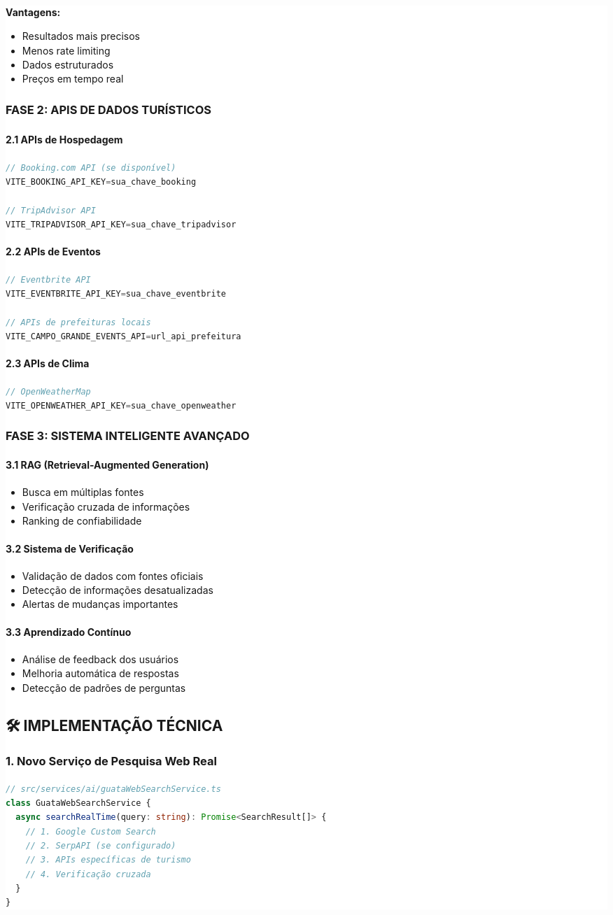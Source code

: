 **Vantagens:**
- Resultados mais precisos
- Menos rate limiting
- Dados estruturados
- Preços em tempo real

### **FASE 2: APIS DE DADOS TURÍSTICOS**

#### **2.1 APIs de Hospedagem**
```typescript
// Booking.com API (se disponível)
VITE_BOOKING_API_KEY=sua_chave_booking

// TripAdvisor API
VITE_TRIPADVISOR_API_KEY=sua_chave_tripadvisor
```

#### **2.2 APIs de Eventos**
```typescript
// Eventbrite API
VITE_EVENTBRITE_API_KEY=sua_chave_eventbrite

// APIs de prefeituras locais
VITE_CAMPO_GRANDE_EVENTS_API=url_api_prefeitura
```

#### **2.3 APIs de Clima**
```typescript
// OpenWeatherMap
VITE_OPENWEATHER_API_KEY=sua_chave_openweather
```

### **FASE 3: SISTEMA INTELIGENTE AVANÇADO**

#### **3.1 RAG (Retrieval-Augmented Generation)**
- Busca em múltiplas fontes
- Verificação cruzada de informações
- Ranking de confiabilidade

#### **3.2 Sistema de Verificação**
- Validação de dados com fontes oficiais
- Detecção de informações desatualizadas
- Alertas de mudanças importantes

#### **3.3 Aprendizado Contínuo**
- Análise de feedback dos usuários
- Melhoria automática de respostas
- Detecção de padrões de perguntas

## 🛠️ **IMPLEMENTAÇÃO TÉCNICA**

### **1. Novo Serviço de Pesquisa Web Real**
```typescript
// src/services/ai/guataWebSearchService.ts
class GuataWebSearchService {
  async searchRealTime(query: string): Promise<SearchResult[]> {
    // 1. Google Custom Search
    // 2. SerpAPI (se configurado)
    // 3. APIs específicas de turismo
    // 4. Verificação cruzada
  }
}
```
